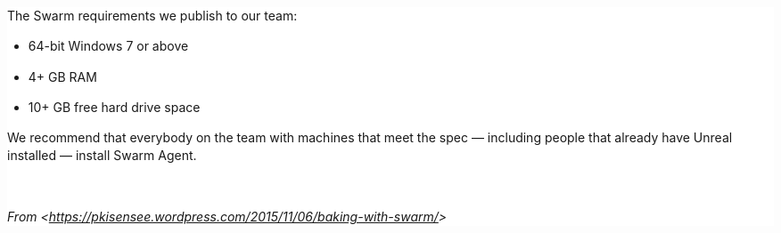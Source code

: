 The Swarm requirements we publish to our team:

-   64-bit Windows 7 or above

-   4+ GB RAM

-   10+ GB free hard drive space

We recommend that everybody on the team with machines that meet the spec — including people that already have Unreal installed — install Swarm Agent.

 

*From &lt;<https://pkisensee.wordpress.com/2015/11/06/baking-with-swarm/>&gt;*



